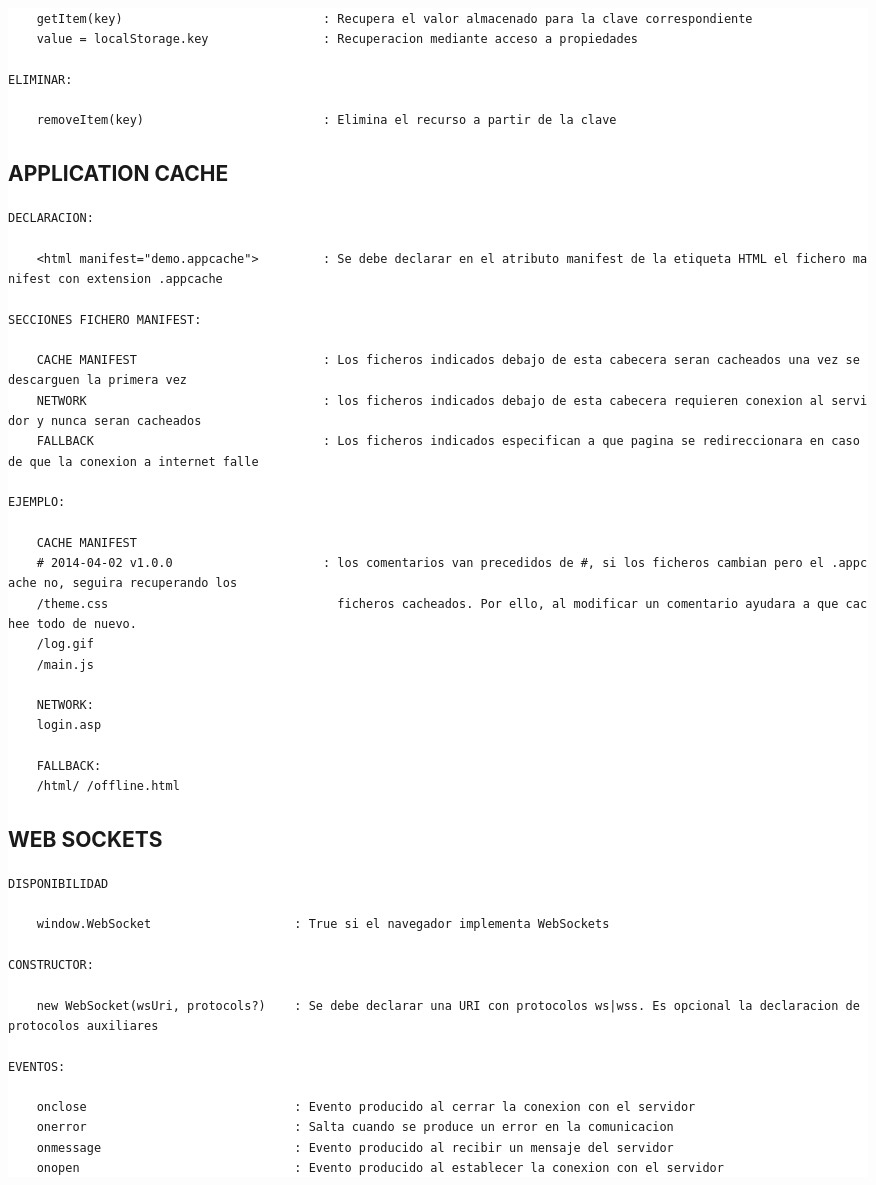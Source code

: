 		getItem(key) 							: Recupera el valor almacenado para la clave correspondiente
		value = localStorage.key 				: Recuperacion mediante acceso a propiedades

	ELIMINAR:
		
		removeItem(key) 						: Elimina el recurso a partir de la clave


APPLICATION CACHE
---------------------------------------------------------------------------------------------------------------------------------------------

	DECLARACION:

		<html manifest="demo.appcache">			: Se debe declarar en el atributo manifest de la etiqueta HTML el fichero manifest con extension .appcache

	SECCIONES FICHERO MANIFEST:

		CACHE MANIFEST 							: Los ficheros indicados debajo de esta cabecera seran cacheados una vez se descarguen la primera vez
		NETWORK 								: los ficheros indicados debajo de esta cabecera requieren conexion al servidor y nunca seran cacheados
		FALLBACK 								: Los ficheros indicados especifican a que pagina se redireccionara en caso de que la conexion a internet falle

	EJEMPLO:

		CACHE MANIFEST
		# 2014-04-02 v1.0.0 					: los comentarios van precedidos de #, si los ficheros cambian pero el .appcache no, seguira recuperando los
		/theme.css 								  ficheros cacheados. Por ello, al modificar un comentario ayudara a que cachee todo de nuevo.
		/log.gif
		/main.js

		NETWORK:
		login.asp

		FALLBACK:
		/html/ /offline.html

WEB SOCKETS
---------------------------------------------------------------------------------------------------------------------------------------------

	DISPONIBILIDAD

		window.WebSocket 					: True si el navegador implementa WebSockets

	CONSTRUCTOR:
			
		new WebSocket(wsUri, protocols?) 	: Se debe declarar una URI con protocolos ws|wss. Es opcional la declaracion de protocolos auxiliares

	EVENTOS:
	
		onclose 							: Evento producido al cerrar la conexion con el servidor
		onerror 							: Salta cuando se produce un error en la comunicacion
		onmessage							: Evento producido al recibir un mensaje del servidor
		onopen 								: Evento producido al establecer la conexion con el servidor
